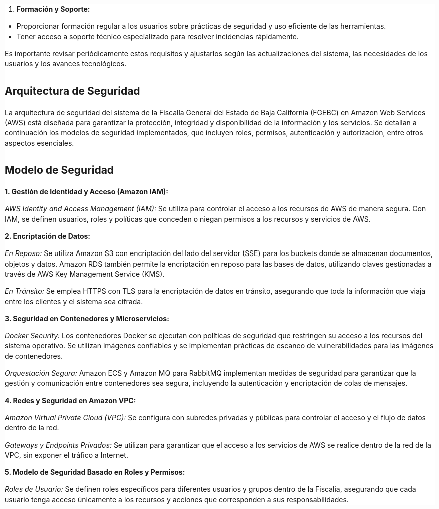 1. **Formación y Soporte:**
  - Proporcionar formación regular a los usuarios sobre prácticas de seguridad y uso eficiente de las herramientas.
  - Tener acceso a soporte técnico especializado para resolver incidencias rápidamente.

Es importante revisar periódicamente estos requisitos y ajustarlos según las actualizaciones del sistema, las necesidades de los usuarios y los avances tecnológicos.

###
###
## **Arquitectura de Seguridad**

La arquitectura de seguridad del sistema de la Fiscalía General del Estado de Baja California (FGEBC) en Amazon Web Services (AWS) está diseñada para garantizar la protección, integridad y disponibilidad de la información y los servicios. Se detallan a continuación los modelos de seguridad implementados, que incluyen roles, permisos, autenticación y autorización, entre otros aspectos esenciales.

## **Modelo de Seguridad**

**1. Gestión de Identidad y Acceso (Amazon IAM):**

_AWS Identity and Access Management (IAM):_ Se utiliza para controlar el acceso a los recursos de AWS de manera segura. Con IAM, se definen usuarios, roles y políticas que conceden o niegan permisos a los recursos y servicios de AWS.

**2. Encriptación de Datos:**

_En Reposo:_ Se utiliza Amazon S3 con encriptación del lado del servidor (SSE) para los buckets donde se almacenan documentos, objetos y datos. Amazon RDS también permite la encriptación en reposo para las bases de datos, utilizando claves gestionadas a través de AWS Key Management Service (KMS).

_En Tránsito:_ Se emplea HTTPS con TLS para la encriptación de datos en tránsito, asegurando que toda la información que viaja entre los clientes y el sistema sea cifrada.

**3. Seguridad en Contenedores y Microservicios:**

_Docker Security:_ Los contenedores Docker se ejecutan con políticas de seguridad que restringen su acceso a los recursos del sistema operativo. Se utilizan imágenes confiables y se implementan prácticas de escaneo de vulnerabilidades para las imágenes de contenedores.

_Orquestación Segura:_ Amazon ECS y Amazon MQ para RabbitMQ implementan medidas de seguridad para garantizar que la gestión y comunicación entre contenedores sea segura, incluyendo la autenticación y encriptación de colas de mensajes.

**4. Redes y Seguridad en Amazon VPC:**

_Amazon Virtual Private Cloud (VPC):_ Se configura con subredes privadas y públicas para controlar el acceso y el flujo de datos dentro de la red.

_Gateways y Endpoints Privados:_ Se utilizan para garantizar que el acceso a los servicios de AWS se realice dentro de la red de la VPC, sin exponer el tráfico a Internet.

**5. Modelo de Seguridad Basado en Roles y Permisos:**

_Roles de Usuario:_ Se definen roles específicos para diferentes usuarios y grupos dentro de la Fiscalía, asegurando que cada usuario tenga acceso únicamente a los recursos y acciones que corresponden a sus responsabilidades.
